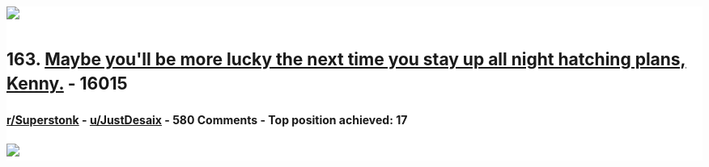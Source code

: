 <a href="https://i.redd.it/pamindrottz61.jpg"><img src="https://b.thumbs.redditmedia.com/PTxKCE5cs3MSqamzKyc5-EamsWajialhpCGvarn6EDk.jpg"></img></a>

## 163. [Maybe you'll be more lucky the next time you stay up all night hatching plans, Kenny.](http://reddit.com/r/Superstonk/comments/nfaszv/maybe_youll_be_more_lucky_the_next_time_you_stay/) - 16015
#### [r/Superstonk](http://reddit.com/r/Superstonk) - [u/JustDesaix](http://reddit.com/u/JustDesaix) - 580 Comments - Top position achieved: 17

<a href="https://i.redd.it/9gsgfvxksvz61.png"><img src="https://a.thumbs.redditmedia.com/p2jhpEku5EguXxYOdanKK7bqdA96H-dkhz_1iKExPA4.jpg"></img></a>

